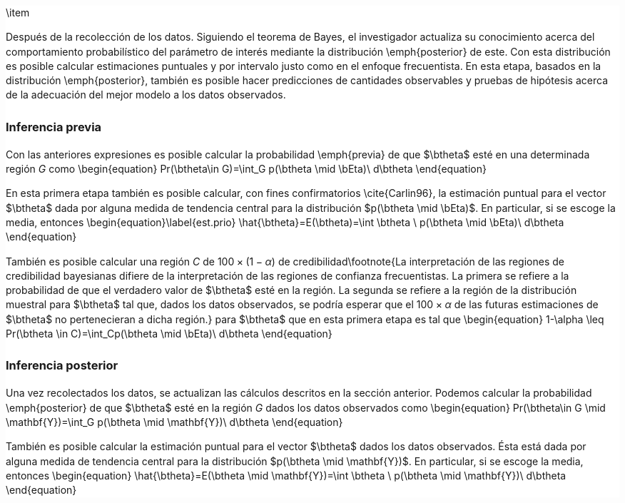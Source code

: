 \item

Después de la recolección de los datos. Siguiendo el teorema de Bayes,
el investigador actualiza su conocimiento acerca del comportamiento
probabilístico del parámetro de interés mediante la distribución
\emph{posterior} de este. Con esta distribución es posible calcular
estimaciones puntuales y por intervalo justo como en el enfoque
frecuentista. En esta etapa, basados en la distribución
\emph{posterior}, también es posible hacer predicciones de cantidades
observables y pruebas de hipótesis acerca de la adecuación del mejor
modelo a los datos observados.

### Inferencia previa

Con las anteriores expresiones es posible calcular la probabilidad
\emph{previa} de que $\btheta$ esté en una determinada región $G$ como
\begin{equation}
Pr(\btheta\in G)=\int_G p(\btheta \mid \bEta)\ d\btheta
\end{equation}

En esta primera etapa también es posible calcular, con fines
confirmatorios \cite{Carlin96}, la estimación puntual para el vector
$\btheta$ dada por alguna medida de tendencia central para la
distribución $p(\btheta \mid \bEta)$. En particular, si se escoge la
media, entonces \begin{equation}\label{est.prio}
\hat{\btheta}=E(\btheta)=\int \btheta \ p(\btheta \mid \bEta)\ d\btheta
\end{equation}

También es posible calcular una región $C$ de $100\times(1-\alpha)%$ de
credibilidad\\footnote{La interpretación de las regiones de credibilidad
bayesianas difiere de la interpretación de las regiones de confianza
frecuentistas. La primera se refiere a la probabilidad de que el
verdadero valor de $\btheta$ esté en la región. La segunda se refiere a
la región de la distribución muestral para $\btheta$ tal que, dados los
datos observados, se podría esperar que el $100\times\alpha%$ de las
futuras estimaciones de $\btheta$ no pertenecieran a dicha región.} para
$\btheta$ que en esta primera etapa es tal que \begin{equation}
1-\alpha \leq Pr(\btheta \in C)=\int_Cp(\btheta \mid \bEta)\ d\btheta
\end{equation}

### Inferencia posterior

Una vez recolectados los datos, se actualizan las cálculos descritos en
la sección anterior. Podemos calcular la probabilidad \emph{posterior}
de que $\btheta$ esté en la región $G$ dados los datos observados como
\begin{equation}
Pr(\btheta\in G  \mid \mathbf{Y})=\int_G p(\btheta \mid \mathbf{Y})\ d\btheta
\end{equation}

También es posible calcular la estimación puntual para el vector
$\btheta$ dados los datos observados. Ésta está dada por alguna medida
de tendencia central para la distribución $p(\btheta \mid \mathbf{Y})$.
En particular, si se escoge la media, entonces \begin{equation}
\hat{\btheta}=E(\btheta \mid \mathbf{Y})=\int \btheta \ p(\btheta \mid \mathbf{Y})\ d\btheta
\end{equation}
